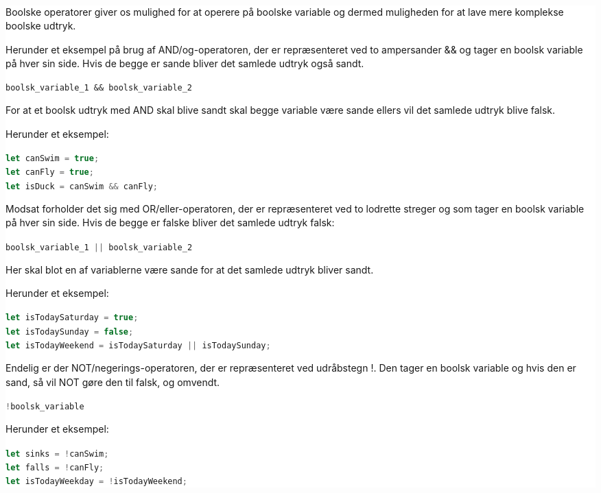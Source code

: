 Boolske operatorer giver os mulighed for at operere på boolske variable og dermed muligheden for at lave mere komplekse boolske udtryk. 

Herunder et eksempel på brug af AND/og-operatoren, der er repræsenteret ved to ampersander && og tager en boolsk variable på hver sin side. Hvis de begge er sande bliver det samlede udtryk også sandt.


```
boolsk_variable_1 && boolsk_variable_2
```


For at et boolsk udtryk med AND skal blive sandt skal begge variable være sande ellers vil det samlede udtryk blive falsk.

Herunder et eksempel:


```javascript
let canSwim = true;
let canFly = true;
let isDuck = canSwim && canFly;
```


Modsat forholder det sig med OR/eller-operatoren, der er repræsenteret ved to lodrette streger og som tager en boolsk variable på hver sin side. Hvis de begge er falske bliver det samlede udtryk falsk:


```javascript
boolsk_variable_1 || boolsk_variable_2
```


Her skal blot en af variablerne være sande for at det samlede udtryk bliver sandt. 

Herunder et eksempel:


```javascript
let isTodaySaturday = true;
let isTodaySunday = false;
let isTodayWeekend = isTodaySaturday || isTodaySunday;
```


Endelig er der NOT/negerings-operatoren, der er repræsenteret ved udråbstegn !. Den tager en boolsk variable og hvis den er sand, så vil NOT gøre den til falsk, og omvendt.


```javascript
!boolsk_variable  
```


Herunder et eksempel:


```javascript
let sinks = !canSwim;
let falls = !canFly;
let isTodayWeekday = !isTodayWeekend;
```
